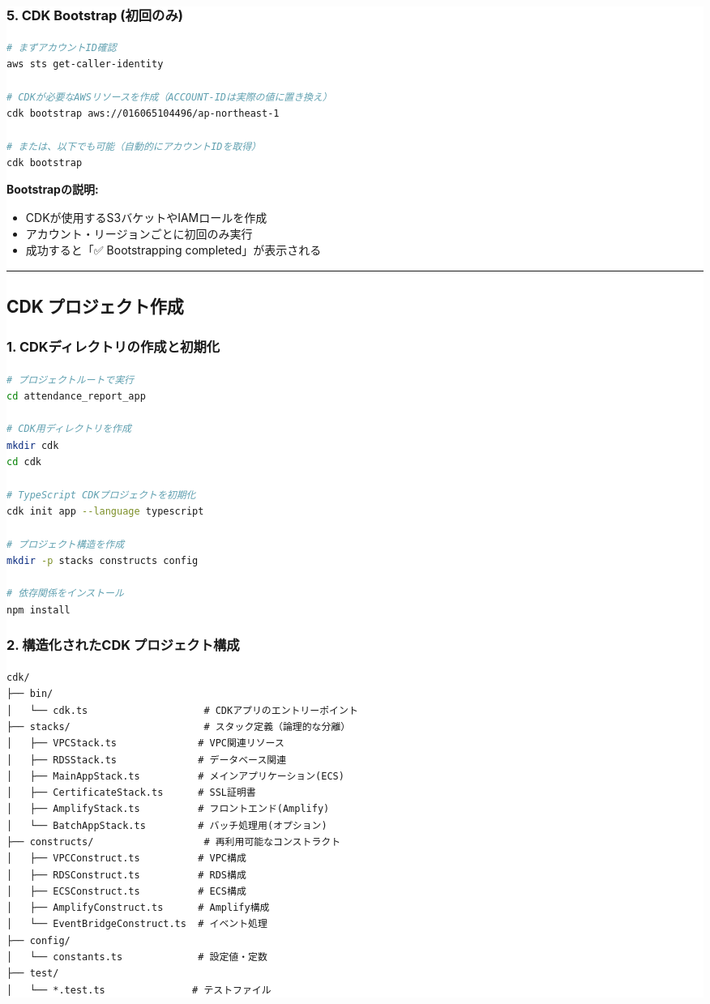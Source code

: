 ### 5. CDK Bootstrap (初回のみ)

```bash
# まずアカウントID確認
aws sts get-caller-identity

# CDKが必要なAWSリソースを作成（ACCOUNT-IDは実際の値に置き換え）
cdk bootstrap aws://016065104496/ap-northeast-1

# または、以下でも可能（自動的にアカウントIDを取得）
cdk bootstrap
```

**Bootstrapの説明:**
- CDKが使用するS3バケットやIAMロールを作成
- アカウント・リージョンごとに初回のみ実行
- 成功すると「✅ Bootstrapping completed」が表示される

---

## CDK プロジェクト作成

### 1. CDKディレクトリの作成と初期化

```bash
# プロジェクトルートで実行
cd attendance_report_app

# CDK用ディレクトリを作成
mkdir cdk
cd cdk

# TypeScript CDKプロジェクトを初期化
cdk init app --language typescript

# プロジェクト構造を作成
mkdir -p stacks constructs config

# 依存関係をインストール
npm install
```

### 2. 構造化されたCDK プロジェクト構成

```
cdk/
├── bin/
│   └── cdk.ts                    # CDKアプリのエントリーポイント
├── stacks/                       # スタック定義（論理的な分離）
│   ├── VPCStack.ts              # VPC関連リソース
│   ├── RDSStack.ts              # データベース関連
│   ├── MainAppStack.ts          # メインアプリケーション(ECS)
│   ├── CertificateStack.ts      # SSL証明書
│   ├── AmplifyStack.ts          # フロントエンド(Amplify)
│   └── BatchAppStack.ts         # バッチ処理用(オプション)
├── constructs/                   # 再利用可能なコンストラクト
│   ├── VPCConstruct.ts          # VPC構成
│   ├── RDSConstruct.ts          # RDS構成
│   ├── ECSConstruct.ts          # ECS構成
│   ├── AmplifyConstruct.ts      # Amplify構成
│   └── EventBridgeConstruct.ts  # イベント処理
├── config/
│   └── constants.ts             # 設定値・定数
├── test/
│   └── *.test.ts               # テストファイル
```